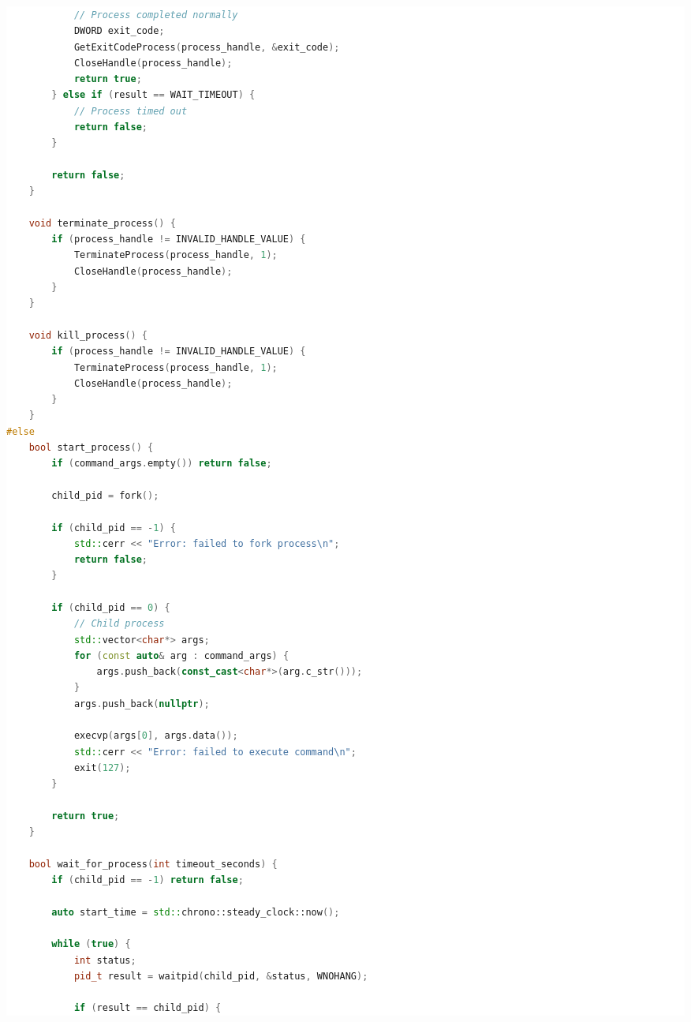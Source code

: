 ```cpp
            // Process completed normally
            DWORD exit_code;
            GetExitCodeProcess(process_handle, &exit_code);
            CloseHandle(process_handle);
            return true;
        } else if (result == WAIT_TIMEOUT) {
            // Process timed out
            return false;
        }
        
        return false;
    }
    
    void terminate_process() {
        if (process_handle != INVALID_HANDLE_VALUE) {
            TerminateProcess(process_handle, 1);
            CloseHandle(process_handle);
        }
    }
    
    void kill_process() {
        if (process_handle != INVALID_HANDLE_VALUE) {
            TerminateProcess(process_handle, 1);
            CloseHandle(process_handle);
        }
    }
#else
    bool start_process() {
        if (command_args.empty()) return false;
        
        child_pid = fork();
        
        if (child_pid == -1) {
            std::cerr << "Error: failed to fork process\n";
            return false;
        }
        
        if (child_pid == 0) {
            // Child process
            std::vector<char*> args;
            for (const auto& arg : command_args) {
                args.push_back(const_cast<char*>(arg.c_str()));
            }
            args.push_back(nullptr);
            
            execvp(args[0], args.data());
            std::cerr << "Error: failed to execute command\n";
            exit(127);
        }
        
        return true;
    }
    
    bool wait_for_process(int timeout_seconds) {
        if (child_pid == -1) return false;
        
        auto start_time = std::chrono::steady_clock::now();
        
        while (true) {
            int status;
            pid_t result = waitpid(child_pid, &status, WNOHANG);
            
            if (result == child_pid) {
```